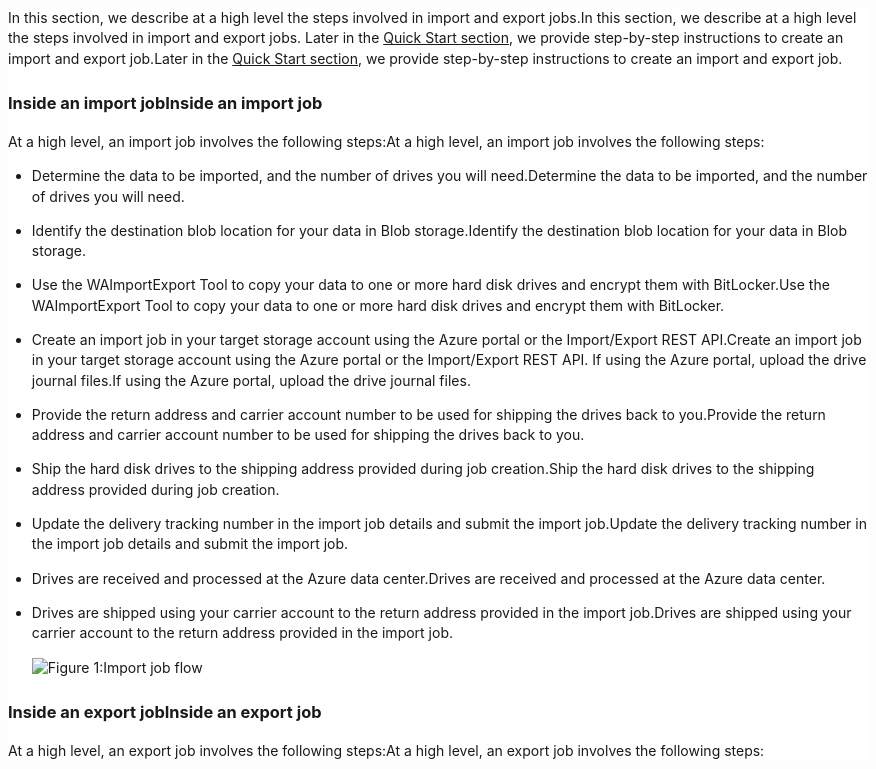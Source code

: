 <span data-ttu-id="3f0bb-235">In this section, we describe at a high level the steps involved in import and export jobs.</span><span class="sxs-lookup"><span data-stu-id="3f0bb-235">In this section, we describe at a high level the steps involved in import and export jobs.</span></span> <span data-ttu-id="3f0bb-236">Later in the [Quick Start section](#quick-start), we provide step-by-step instructions to create an import and export job.</span><span class="sxs-lookup"><span data-stu-id="3f0bb-236">Later in the [Quick Start section](#quick-start), we provide step-by-step instructions to create an import and export job.</span></span>

### <a name="inside-an-import-job"></a><span data-ttu-id="3f0bb-237">Inside an import job</span><span class="sxs-lookup"><span data-stu-id="3f0bb-237">Inside an import job</span></span>
<span data-ttu-id="3f0bb-238">At a high level, an import job involves the following steps:</span><span class="sxs-lookup"><span data-stu-id="3f0bb-238">At a high level, an import job involves the following steps:</span></span>

* <span data-ttu-id="3f0bb-239">Determine the data to be imported, and the number of drives you will need.</span><span class="sxs-lookup"><span data-stu-id="3f0bb-239">Determine the data to be imported, and the number of drives you will need.</span></span>
* <span data-ttu-id="3f0bb-240">Identify the destination blob location for your data in Blob storage.</span><span class="sxs-lookup"><span data-stu-id="3f0bb-240">Identify the destination blob location for your data in Blob storage.</span></span>
* <span data-ttu-id="3f0bb-241">Use the WAImportExport Tool to copy your data to one or more hard disk drives and encrypt them with BitLocker.</span><span class="sxs-lookup"><span data-stu-id="3f0bb-241">Use the WAImportExport Tool to copy your data to one or more hard disk drives and encrypt them with BitLocker.</span></span>
* <span data-ttu-id="3f0bb-242">Create an import job in your target storage account using the Azure portal or the Import/Export REST API.</span><span class="sxs-lookup"><span data-stu-id="3f0bb-242">Create an import job in your target storage account using the Azure portal or the Import/Export REST API.</span></span> <span data-ttu-id="3f0bb-243">If using the Azure portal, upload the drive journal files.</span><span class="sxs-lookup"><span data-stu-id="3f0bb-243">If using the Azure portal, upload the drive journal files.</span></span>
* <span data-ttu-id="3f0bb-244">Provide the return address and carrier account number to be used for shipping the drives back to you.</span><span class="sxs-lookup"><span data-stu-id="3f0bb-244">Provide the return address and carrier account number to be used for shipping the drives back to you.</span></span>
* <span data-ttu-id="3f0bb-245">Ship the hard disk drives to the shipping address provided during job creation.</span><span class="sxs-lookup"><span data-stu-id="3f0bb-245">Ship the hard disk drives to the shipping address provided during job creation.</span></span>
* <span data-ttu-id="3f0bb-246">Update the delivery tracking number in the import job details and submit the import job.</span><span class="sxs-lookup"><span data-stu-id="3f0bb-246">Update the delivery tracking number in the import job details and submit the import job.</span></span>
* <span data-ttu-id="3f0bb-247">Drives are received and processed at the Azure data center.</span><span class="sxs-lookup"><span data-stu-id="3f0bb-247">Drives are received and processed at the Azure data center.</span></span>
* <span data-ttu-id="3f0bb-248">Drives are shipped using your carrier account to the return address provided in the import job.</span><span class="sxs-lookup"><span data-stu-id="3f0bb-248">Drives are shipped using your carrier account to the return address provided in the import job.</span></span>
  
    ![Figure 1:Import job flow](https://docstestmedia1.blob.core.windows.net/azure-media/articles/storage/media/storage-import-export-service/importjob.png)

### <a name="inside-an-export-job"></a><span data-ttu-id="3f0bb-250">Inside an export job</span><span class="sxs-lookup"><span data-stu-id="3f0bb-250">Inside an export job</span></span>
<span data-ttu-id="3f0bb-251">At a high level, an export job involves the following steps:</span><span class="sxs-lookup"><span data-stu-id="3f0bb-251">At a high level, an export job involves the following steps:</span></span>
